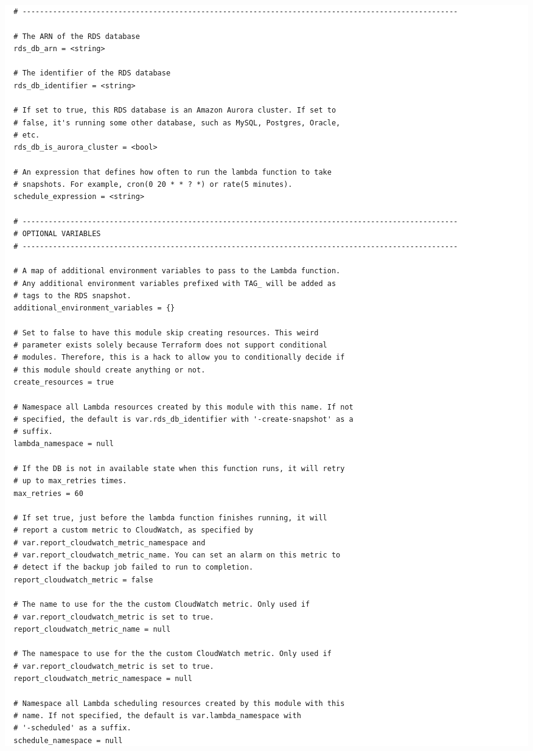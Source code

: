 ```hcl title="terragrunt.hcl"
  # ----------------------------------------------------------------------------------------------------

  # The ARN of the RDS database
  rds_db_arn = <string>

  # The identifier of the RDS database
  rds_db_identifier = <string>

  # If set to true, this RDS database is an Amazon Aurora cluster. If set to
  # false, it's running some other database, such as MySQL, Postgres, Oracle,
  # etc.
  rds_db_is_aurora_cluster = <bool>

  # An expression that defines how often to run the lambda function to take
  # snapshots. For example, cron(0 20 * * ? *) or rate(5 minutes).
  schedule_expression = <string>

  # ----------------------------------------------------------------------------------------------------
  # OPTIONAL VARIABLES
  # ----------------------------------------------------------------------------------------------------

  # A map of additional environment variables to pass to the Lambda function.
  # Any additional environment variables prefixed with TAG_ will be added as
  # tags to the RDS snapshot.
  additional_environment_variables = {}

  # Set to false to have this module skip creating resources. This weird
  # parameter exists solely because Terraform does not support conditional
  # modules. Therefore, this is a hack to allow you to conditionally decide if
  # this module should create anything or not.
  create_resources = true

  # Namespace all Lambda resources created by this module with this name. If not
  # specified, the default is var.rds_db_identifier with '-create-snapshot' as a
  # suffix.
  lambda_namespace = null

  # If the DB is not in available state when this function runs, it will retry
  # up to max_retries times.
  max_retries = 60

  # If set true, just before the lambda function finishes running, it will
  # report a custom metric to CloudWatch, as specified by
  # var.report_cloudwatch_metric_namespace and
  # var.report_cloudwatch_metric_name. You can set an alarm on this metric to
  # detect if the backup job failed to run to completion.
  report_cloudwatch_metric = false

  # The name to use for the the custom CloudWatch metric. Only used if
  # var.report_cloudwatch_metric is set to true.
  report_cloudwatch_metric_name = null

  # The namespace to use for the the custom CloudWatch metric. Only used if
  # var.report_cloudwatch_metric is set to true.
  report_cloudwatch_metric_namespace = null

  # Namespace all Lambda scheduling resources created by this module with this
  # name. If not specified, the default is var.lambda_namespace with
  # '-scheduled' as a suffix.
  schedule_namespace = null
```
